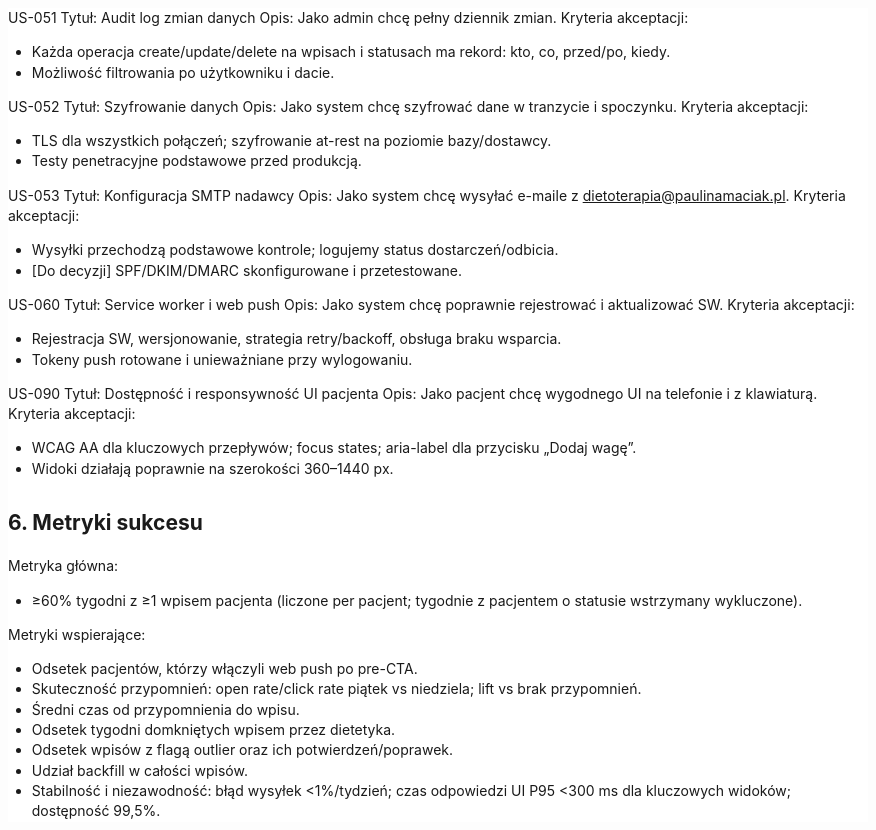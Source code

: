 US-051
Tytuł: Audit log zmian danych
Opis: Jako admin chcę pełny dziennik zmian.
Kryteria akceptacji:

* Każda operacja create/update/delete na wpisach i statusach ma rekord: kto, co, przed/po, kiedy.
* Możliwość filtrowania po użytkowniku i dacie.

US-052
Tytuł: Szyfrowanie danych
Opis: Jako system chcę szyfrować dane w tranzycie i spoczynku.
Kryteria akceptacji:

* TLS dla wszystkich połączeń; szyfrowanie at-rest na poziomie bazy/dostawcy.
* Testy penetracyjne podstawowe przed produkcją.

US-053
Tytuł: Konfiguracja SMTP nadawcy
Opis: Jako system chcę wysyłać e-maile z [dietoterapia@paulinamaciak.pl](mailto:dietoterapia@paulinamaciak.pl).
Kryteria akceptacji:

* Wysyłki przechodzą podstawowe kontrole; logujemy status dostarczeń/odbicia.
* [Do decyzji] SPF/DKIM/DMARC skonfigurowane i przetestowane.

US-060
Tytuł: Service worker i web push
Opis: Jako system chcę poprawnie rejestrować i aktualizować SW.
Kryteria akceptacji:

* Rejestracja SW, wersjonowanie, strategia retry/backoff, obsługa braku wsparcia.
* Tokeny push rotowane i unieważniane przy wylogowaniu.

US-090
Tytuł: Dostępność i responsywność UI pacjenta
Opis: Jako pacjent chcę wygodnego UI na telefonie i z klawiaturą.
Kryteria akceptacji:

* WCAG AA dla kluczowych przepływów; focus states; aria-label dla przycisku „Dodaj wagę”.
* Widoki działają poprawnie na szerokości 360–1440 px.

## 6. Metryki sukcesu

Metryka główna:

* ≥60% tygodni z ≥1 wpisem pacjenta (liczone per pacjent; tygodnie z pacjentem o statusie wstrzymany wykluczone).

Metryki wspierające:

* Odsetek pacjentów, którzy włączyli web push po pre-CTA.
* Skuteczność przypomnień: open rate/click rate piątek vs niedziela; lift vs brak przypomnień.
* Średni czas od przypomnienia do wpisu.
* Odsetek tygodni domkniętych wpisem przez dietetyka.
* Odsetek wpisów z flagą outlier oraz ich potwierdzeń/poprawek.
* Udział backfill w całości wpisów.
* Stabilność i niezawodność: błąd wysyłek <1%/tydzień; czas odpowiedzi UI P95 <300 ms dla kluczowych widoków; dostępność 99,5%.
